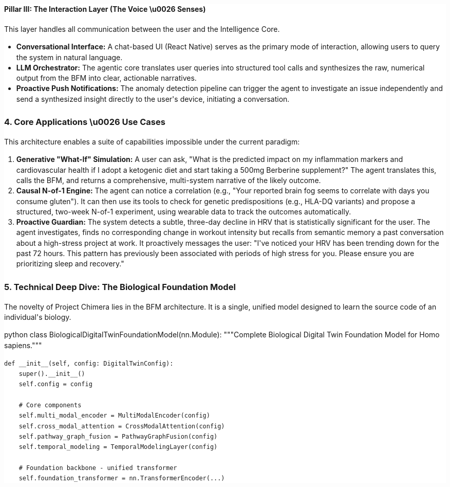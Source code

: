 #### **Pillar III: The Interaction Layer (The Voice \u0026 Senses)**

This layer handles all communication between the user and the Intelligence Core.

- **Conversational Interface:** A chat-based UI (React Native) serves as the primary mode of interaction, allowing users to query the system in natural language.
- **LLM Orchestrator:** The agentic core translates user queries into structured tool calls and synthesizes the raw, numerical output from the BFM into clear, actionable narratives.
- **Proactive Push Notifications:** The anomaly detection pipeline can trigger the agent to investigate an issue independently and send a synthesized insight directly to the user's device, initiating a conversation.

### **4. Core Applications \u0026 Use Cases**

This architecture enables a suite of capabilities impossible under the current paradigm:

1.  **Generative "What-If" Simulation:** A user can ask, "What is the predicted impact on my inflammation markers and cardiovascular health if I adopt a ketogenic diet and start taking a 500mg Berberine supplement?" The agent translates this, calls the BFM, and returns a comprehensive, multi-system narrative of the likely outcome.
2.  **Causal N-of-1 Engine:** The agent can notice a correlation (e.g., "Your reported brain fog seems to correlate with days you consume gluten"). It can then use its tools to check for genetic predispositions (e.g., HLA-DQ variants) and propose a structured, two-week N-of-1 experiment, using wearable data to track the outcomes automatically.
3.  **Proactive Guardian:** The system detects a subtle, three-day decline in HRV that is statistically significant for the user. The agent investigates, finds no corresponding change in workout intensity but recalls from semantic memory a past conversation about a high-stress project at work. It proactively messages the user: "I've noticed your HRV has been trending down for the past 72 hours. This pattern has previously been associated with periods of high stress for you. Please ensure you are prioritizing sleep and recovery."

### **5. Technical Deep Dive: The Biological Foundation Model**

The novelty of Project Chimera lies in the BFM architecture. It is a single, unified model designed to learn the source code of an individual's biology.

python
class BiologicalDigitalTwinFoundationModel(nn.Module):
    """Complete Biological Digital Twin Foundation Model for Homo sapiens."""

    def __init__(self, config: DigitalTwinConfig):
        super().__init__()
        self.config = config

        # Core components
        self.multi_modal_encoder = MultiModalEncoder(config)
        self.cross_modal_attention = CrossModalAttention(config)
        self.pathway_graph_fusion = PathwayGraphFusion(config)
        self.temporal_modeling = TemporalModelingLayer(config)

        # Foundation backbone - unified transformer
        self.foundation_transformer = nn.TransformerEncoder(...)
